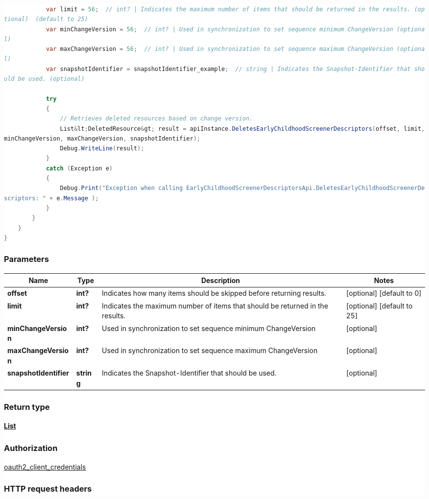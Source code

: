 ```csharp
            var limit = 56;  // int? | Indicates the maximum number of items that should be returned in the results. (optional)  (default to 25)
            var minChangeVersion = 56;  // int? | Used in synchronization to set sequence minimum ChangeVersion (optional) 
            var maxChangeVersion = 56;  // int? | Used in synchronization to set sequence maximum ChangeVersion (optional) 
            var snapshotIdentifier = snapshotIdentifier_example;  // string | Indicates the Snapshot-Identifier that should be used. (optional) 

            try
            {
                // Retrieves deleted resources based on change version.
                List&lt;DeletedResource&gt; result = apiInstance.DeletesEarlyChildhoodScreenerDescriptors(offset, limit, minChangeVersion, maxChangeVersion, snapshotIdentifier);
                Debug.WriteLine(result);
            }
            catch (Exception e)
            {
                Debug.Print("Exception when calling EarlyChildhoodScreenerDescriptorsApi.DeletesEarlyChildhoodScreenerDescriptors: " + e.Message );
            }
        }
    }
}
```

### Parameters

Name | Type | Description  | Notes
------------- | ------------- | ------------- | -------------
 **offset** | **int?**| Indicates how many items should be skipped before returning results. | [optional] [default to 0]
 **limit** | **int?**| Indicates the maximum number of items that should be returned in the results. | [optional] [default to 25]
 **minChangeVersion** | **int?**| Used in synchronization to set sequence minimum ChangeVersion | [optional] 
 **maxChangeVersion** | **int?**| Used in synchronization to set sequence maximum ChangeVersion | [optional] 
 **snapshotIdentifier** | **string**| Indicates the Snapshot-Identifier that should be used. | [optional] 

### Return type

[**List<DeletedResource>**](DeletedResource.md)

### Authorization

[oauth2_client_credentials](../README.md#oauth2_client_credentials)

### HTTP request headers
